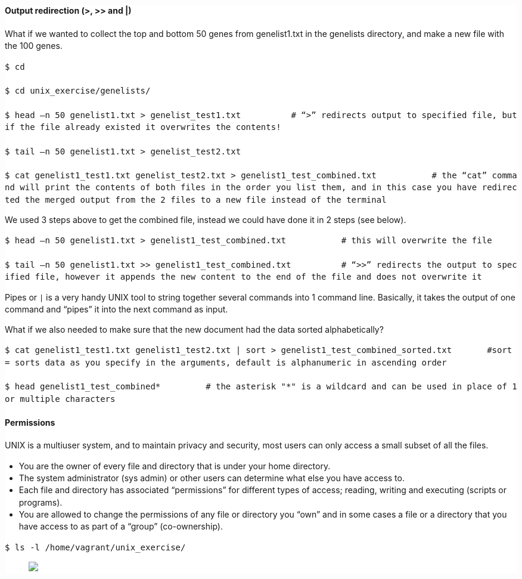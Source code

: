 #### Output redirection (>, >> and |)

What if we wanted to collect the top and bottom 50 genes from genelist1.txt in the genelists directory, and make a new file with the 100 genes. 
<pre>
$ cd

$ cd unix_exercise/genelists/

$ head –n 50 genelist1.txt > genelist_test1.txt          # “>” redirects output to specified file, but if the file already existed it overwrites the contents!

$ tail –n 50 genelist1.txt > genelist_test2.txt

$ cat genelist1_test1.txt genelist_test2.txt > genelist1_test_combined.txt           # the “cat” command will print the contents of both files in the order you list them, and in this case you have redirected the merged output from the 2 files to a new file instead of the terminal
</pre>

We used 3 steps above to get the combined file, instead we could have done it in 2 steps (see below).
<pre>
$ head –n 50 genelist1.txt > genelist1_test_combined.txt           # this will overwrite the file

$ tail –n 50 genelist1.txt >> genelist1_test_combined.txt          # “>>” redirects the output to specified file, however it appends the new content to the end of the file and does not overwrite it
</pre>

Pipes or `|` is a very handy UNIX tool to string together several commands into 1 command line. Basically, it takes the output of one command and “pipes” it into the next command as input.

What if we also needed to make sure that the new document had the data sorted alphabetically?
<pre>
$ cat genelist1_test1.txt genelist1_test2.txt | sort > genelist1_test_combined_sorted.txt       #sort = sorts data as you specify in the arguments, default is alphanumeric in ascending order

$ head genelist1_test_combined*			# the asterisk "*" is a wildcard and can be used in place of 1 or multiple characters
</pre>

#### Permissions
UNIX is a multiuser system, and to maintain privacy and security, most users can only access a small subset of all the files.

* You are the owner of every file and directory that is under your home directory.
* The system administrator (sys admin) or other users can determine what else you have access to.
* Each file and directory has associated “permissions” for different types of access; reading, writing and executing (scripts or programs).
* You are allowed to change the permissions of any file or directory you “own” and in some cases a file or a directory that you have access to as part of a “group” (co-ownership). 

<pre>
$ ls -l /home/vagrant/unix_exercise/
</pre>

<figure>
<a href="/Users/rkhetani/Git_Repos/edX/images/ScreenShot.png">
<img src="/Users/rkhetani/Git_Repos/edX/images/ScreenShot.png">
</a>
</figure>
